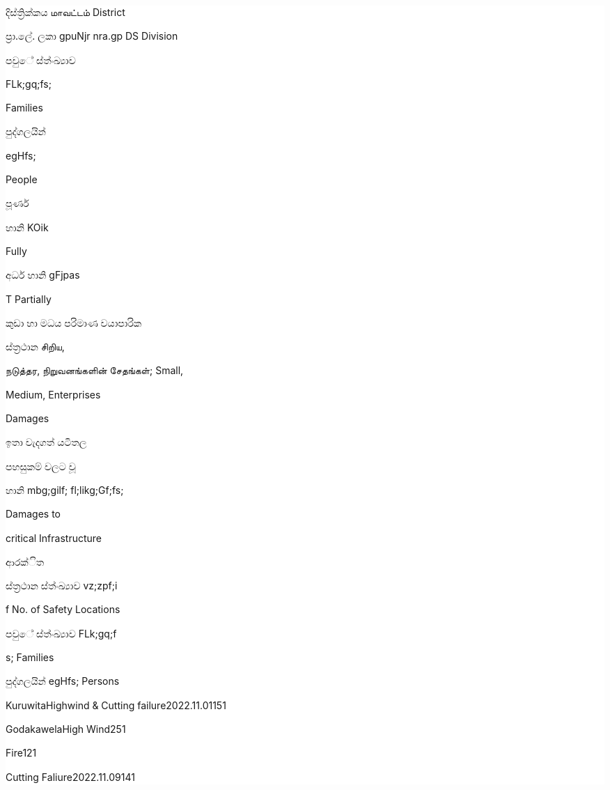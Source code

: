 දිස්ත්‍රික්කය மாவட்டம் District

ප්‍රා.ලේ. ලකා gpuNjr nra.gp DS Division

පවුේ ස්ත්‍ංඛ්‍යාව

FLk;gq;fs;

Families

පුද්ගලයින්

egHfs;

People

පූර්ණ

හානි KOik

Fully

අර්ධ හානි gFjpas

T Partially

කුඩා හා මධය පරිමාණ වයාපාරික

ස්ත්‍රථාන சிறிய,

நடுத்தர, நிறுவனங்களின் சேதங்கள்; Small,

Medium, Enterprises

Damages

ඉතා වැදගත් යටිතල

පහසුකම් වලට වූ

හානි mbg;gilf; fl;likg;Gf;fs;

Damages to

critical Infrastructure

ආරක්ිත

ස්ත්‍රථාන ස්ත්‍ංඛ්‍යාව vz;zpf;i

f No. of Safety Locations

පවුේ ස්ත්‍ංඛ්‍යාව FLk;gq;f

s; Families

පුද්ගලයින් egHfs; Persons

KuruwitaHighwind & Cutting failure2022.11.01151

GodakawelaHigh Wind251

Fire121

Cutting Faliure2022.11.09141
